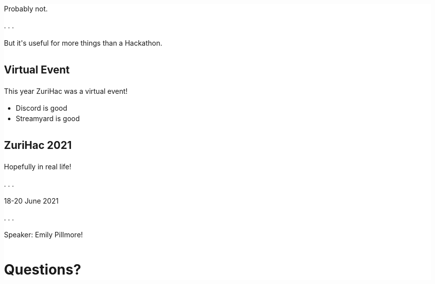 Probably not.

. . .

But it's useful for more things than a Hackathon.

## Virtual Event

This year ZuriHac was a virtual event!

 -  Discord is good
 -  Streamyard is good

## ZuriHac 2021

Hopefully in real life!

. . .

18-20 June 2021

. . .

Speaker: Emily Pillmore!

# Questions?
